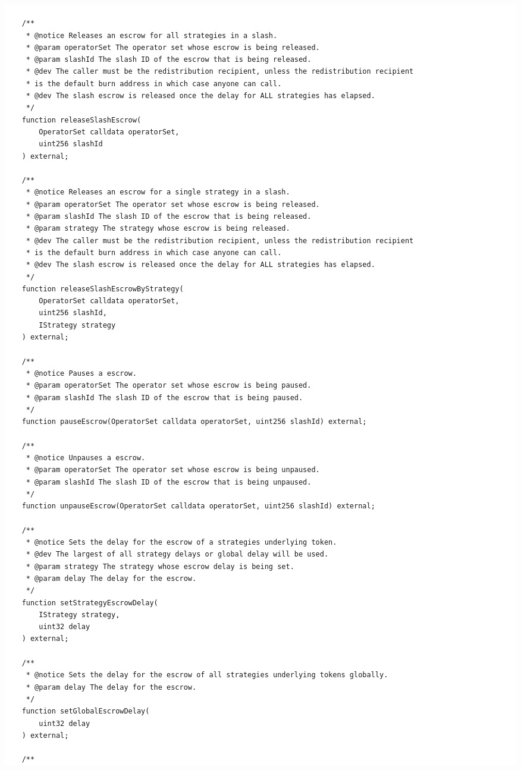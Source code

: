 ```solidity

    /**
     * @notice Releases an escrow for all strategies in a slash.
     * @param operatorSet The operator set whose escrow is being released.
     * @param slashId The slash ID of the escrow that is being released.
     * @dev The caller must be the redistribution recipient, unless the redistribution recipient
     * is the default burn address in which case anyone can call.
     * @dev The slash escrow is released once the delay for ALL strategies has elapsed.
     */
    function releaseSlashEscrow(
        OperatorSet calldata operatorSet, 
        uint256 slashId
    ) external;

    /**
     * @notice Releases an escrow for a single strategy in a slash.
     * @param operatorSet The operator set whose escrow is being released.
     * @param slashId The slash ID of the escrow that is being released.
     * @param strategy The strategy whose escrow is being released.
     * @dev The caller must be the redistribution recipient, unless the redistribution recipient
     * is the default burn address in which case anyone can call.
     * @dev The slash escrow is released once the delay for ALL strategies has elapsed.
     */
    function releaseSlashEscrowByStrategy(
        OperatorSet calldata operatorSet,
        uint256 slashId,
        IStrategy strategy
    ) external;

    /**
     * @notice Pauses a escrow.
     * @param operatorSet The operator set whose escrow is being paused.
     * @param slashId The slash ID of the escrow that is being paused.
     */
    function pauseEscrow(OperatorSet calldata operatorSet, uint256 slashId) external;

    /**
     * @notice Unpauses a escrow.
     * @param operatorSet The operator set whose escrow is being unpaused.
     * @param slashId The slash ID of the escrow that is being unpaused.
     */
    function unpauseEscrow(OperatorSet calldata operatorSet, uint256 slashId) external;

    /**
     * @notice Sets the delay for the escrow of a strategies underlying token.
     * @dev The largest of all strategy delays or global delay will be used.
     * @param strategy The strategy whose escrow delay is being set.
     * @param delay The delay for the escrow.
     */
    function setStrategyEscrowDelay(
        IStrategy strategy, 
        uint32 delay
    ) external;

    /**
     * @notice Sets the delay for the escrow of all strategies underlying tokens globally.
     * @param delay The delay for the escrow.
     */
    function setGlobalEscrowDelay(
        uint32 delay
    ) external;

    /**
```